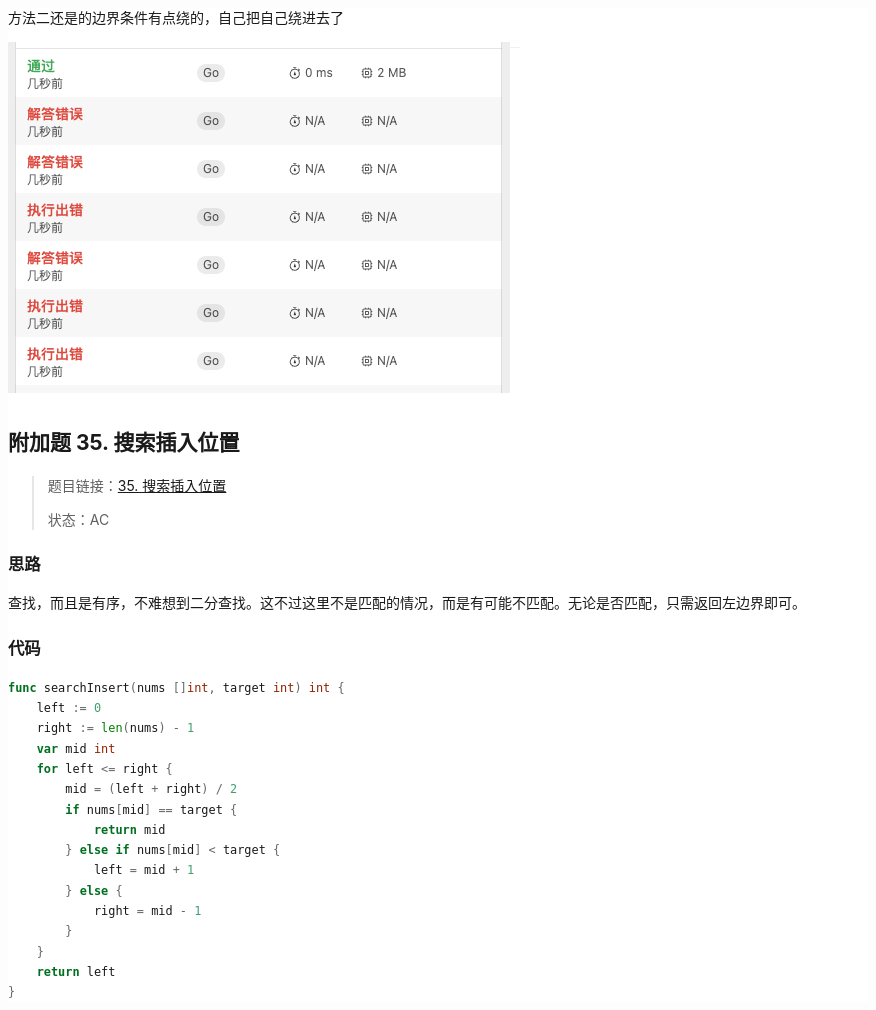 方法二还是的边界条件有点绕的，自己把自己绕进去了

![绕晕了的边界](../images/image-20230920140818304.png)



## 附加题 35. 搜索插入位置

>   题目链接：[35. 搜索插入位置](https://leetcode.cn/problems/search-insert-position/)
>
>   状态：AC

### 思路

查找，而且是有序，不难想到二分查找。这不过这里不是匹配的情况，而是有可能不匹配。无论是否匹配，只需返回左边界即可。

### 代码

``` go
func searchInsert(nums []int, target int) int {
	left := 0
	right := len(nums) - 1
	var mid int
	for left <= right {
		mid = (left + right) / 2
		if nums[mid] == target {
			return mid
		} else if nums[mid] < target {
			left = mid + 1
		} else {
			right = mid - 1
		}
	}
	return left
}
```
